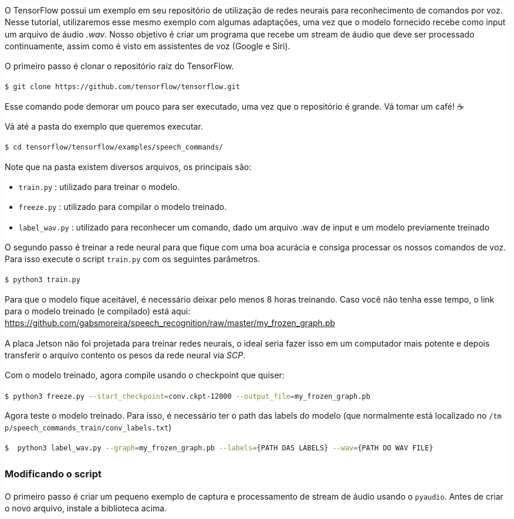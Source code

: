O TensorFlow possui um exemplo em seu repositório de utilização de redes neurais para reconhecimento de comandos por voz. Nesse tutorial, utilizaremos esse mesmo exemplo com algumas adaptações, uma vez que o modelo fornecido recebe como input um arquivo de áudio _.wav_. Nosso objetivo é criar um programa que recebe um stream de áudio que deve ser processado continuamente, assim como é visto em assistentes de voz (Google e Siri).

O primeiro passo é clonar o repositório raiz do TensorFlow.

```bash
$ git clone https://github.com/tensorflow/tensorflow.git
```
Esse comando pode demorar um pouco para ser executado, uma vez que o repositório é grande. Vá tomar um café! ☕

Vá até a pasta do exemplo que queremos executar.

```bash
$ cd tensorflow/tensorflow/examples/speech_commands/
```

Note que na pasta existem diversos arquivos, os principais são:

- `train.py` : utilizado para treinar o modelo.

- `freeze.py` : utilizado para compilar o modelo treinado.

- `label_wav.py` : utilizado para reconhecer um comando, dado um arquivo .wav de input e um modelo previamente treinado

O segundo passo é treinar a rede neural para que fique com uma boa acurácia e consiga processar os nossos comandos de voz. Para isso execute o script `train.py` com os seguintes parâmetros.

```bash
$ python3 train.py
```

Para que o modelo fique aceitável, é necessário deixar pelo menos 8 horas treinando. Caso você não tenha esse tempo, o link para o modelo treinado (e compilado) está aqui: https://github.com/gabsmoreira/speech_recognition/raw/master/my_frozen_graph.pb

A placa Jetson não foi projetada para treinar redes neurais, o ideal seria fazer isso em um computador mais potente e depois transferir o arquivo contento os pesos da rede neural via _SCP_.

Com o modelo treinado, agora compile usando o checkpoint que quiser:

```bash
$ python3 freeze.py --start_checkpoint=conv.ckpt-12000 --output_file=my_frozen_graph.pb
```

Agora teste o modelo treinado. Para isso, é necessário ter o path das labels do modelo (que normalmente está localizado no `/tmp/speech_commands_train/conv_labels.txt`)

```bash
$  python3 label_wav.py --graph=my_frozen_graph.pb --labels={PATH DAS LABELS} --wav={PATH DO WAV FILE}
```

### Modificando o script

O primeiro passo é criar um pequeno exemplo de captura e processamento de stream de áudio usando o `pyaudio`.
Antes de criar o novo arquivo, instale a biblioteca acima.
